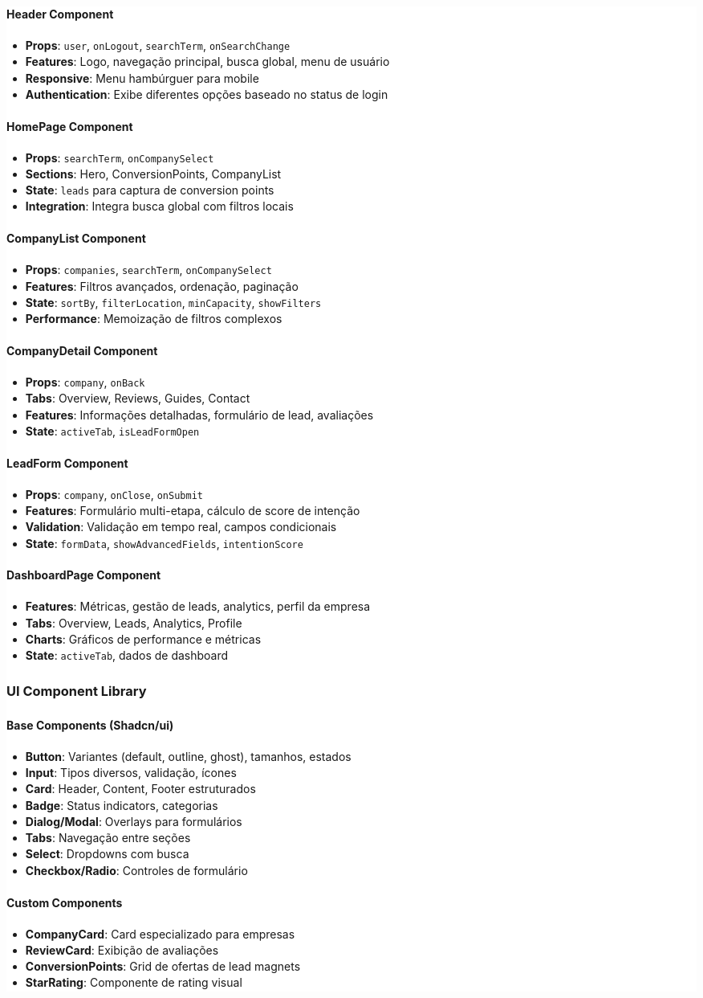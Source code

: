 #### Header Component
- **Props**: `user`, `onLogout`, `searchTerm`, `onSearchChange`
- **Features**: Logo, navegação principal, busca global, menu de usuário
- **Responsive**: Menu hambúrguer para mobile
- **Authentication**: Exibe diferentes opções baseado no status de login

#### HomePage Component
- **Props**: `searchTerm`, `onCompanySelect`
- **Sections**: Hero, ConversionPoints, CompanyList
- **State**: `leads` para captura de conversion points
- **Integration**: Integra busca global com filtros locais

#### CompanyList Component
- **Props**: `companies`, `searchTerm`, `onCompanySelect`
- **Features**: Filtros avançados, ordenação, paginação
- **State**: `sortBy`, `filterLocation`, `minCapacity`, `showFilters`
- **Performance**: Memoização de filtros complexos

#### CompanyDetail Component
- **Props**: `company`, `onBack`
- **Tabs**: Overview, Reviews, Guides, Contact
- **Features**: Informações detalhadas, formulário de lead, avaliações
- **State**: `activeTab`, `isLeadFormOpen`

#### LeadForm Component
- **Props**: `company`, `onClose`, `onSubmit`
- **Features**: Formulário multi-etapa, cálculo de score de intenção
- **Validation**: Validação em tempo real, campos condicionais
- **State**: `formData`, `showAdvancedFields`, `intentionScore`

#### DashboardPage Component
- **Features**: Métricas, gestão de leads, analytics, perfil da empresa
- **Tabs**: Overview, Leads, Analytics, Profile
- **Charts**: Gráficos de performance e métricas
- **State**: `activeTab`, dados de dashboard

### UI Component Library

#### Base Components (Shadcn/ui)
- **Button**: Variantes (default, outline, ghost), tamanhos, estados
- **Input**: Tipos diversos, validação, ícones
- **Card**: Header, Content, Footer estruturados
- **Badge**: Status indicators, categorias
- **Dialog/Modal**: Overlays para formulários
- **Tabs**: Navegação entre seções
- **Select**: Dropdowns com busca
- **Checkbox/Radio**: Controles de formulário

#### Custom Components
- **CompanyCard**: Card especializado para empresas
- **ReviewCard**: Exibição de avaliações
- **ConversionPoints**: Grid de ofertas de lead magnets
- **StarRating**: Componente de rating visual
